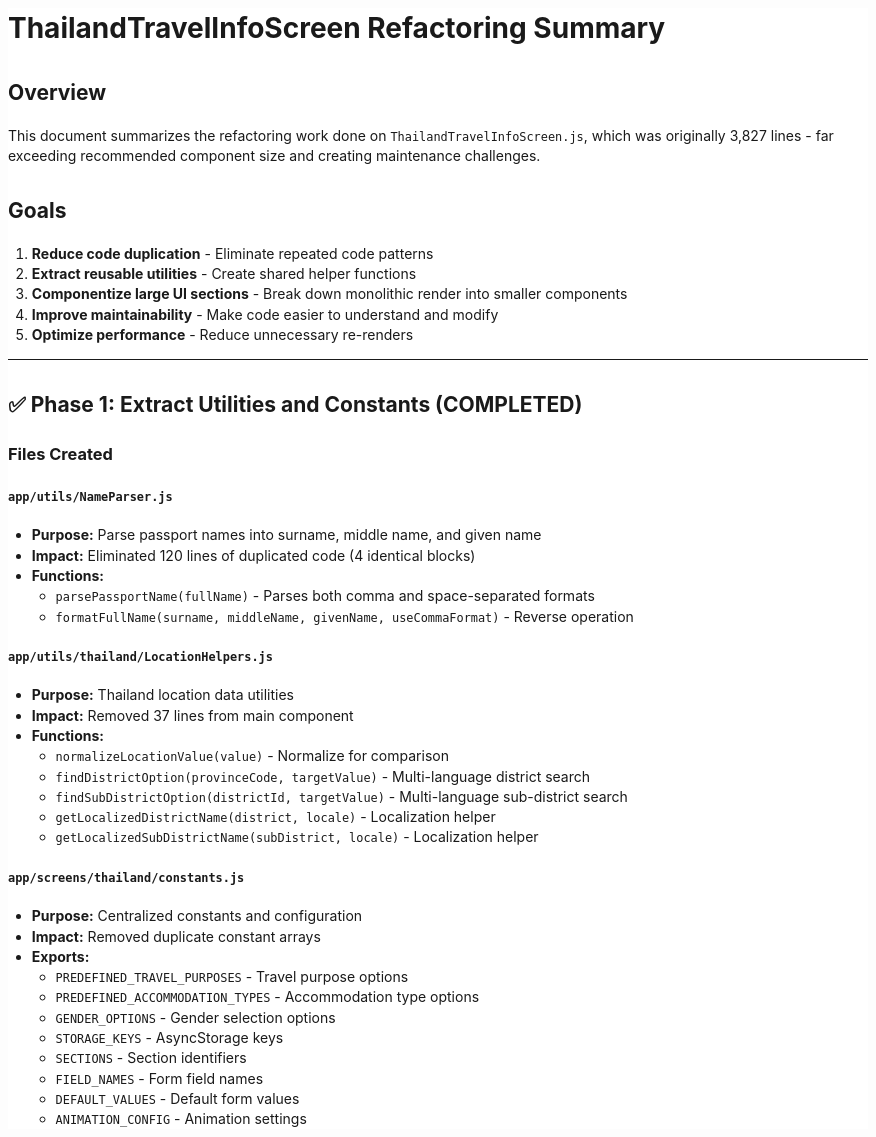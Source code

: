 # ThailandTravelInfoScreen Refactoring Summary

## Overview

This document summarizes the refactoring work done on `ThailandTravelInfoScreen.js`, which was originally 3,827 lines - far exceeding recommended component size and creating maintenance challenges.

## Goals

1. **Reduce code duplication** - Eliminate repeated code patterns
2. **Extract reusable utilities** - Create shared helper functions
3. **Componentize large UI sections** - Break down monolithic render into smaller components
4. **Improve maintainability** - Make code easier to understand and modify
5. **Optimize performance** - Reduce unnecessary re-renders

---

## ✅ Phase 1: Extract Utilities and Constants (COMPLETED)

### Files Created

#### `app/utils/NameParser.js`
- **Purpose:** Parse passport names into surname, middle name, and given name
- **Impact:** Eliminated 120 lines of duplicated code (4 identical blocks)
- **Functions:**
  - `parsePassportName(fullName)` - Parses both comma and space-separated formats
  - `formatFullName(surname, middleName, givenName, useCommaFormat)` - Reverse operation

#### `app/utils/thailand/LocationHelpers.js`
- **Purpose:** Thailand location data utilities
- **Impact:** Removed 37 lines from main component
- **Functions:**
  - `normalizeLocationValue(value)` - Normalize for comparison
  - `findDistrictOption(provinceCode, targetValue)` - Multi-language district search
  - `findSubDistrictOption(districtId, targetValue)` - Multi-language sub-district search
  - `getLocalizedDistrictName(district, locale)` - Localization helper
  - `getLocalizedSubDistrictName(subDistrict, locale)` - Localization helper

#### `app/screens/thailand/constants.js`
- **Purpose:** Centralized constants and configuration
- **Impact:** Removed duplicate constant arrays
- **Exports:**
  - `PREDEFINED_TRAVEL_PURPOSES` - Travel purpose options
  - `PREDEFINED_ACCOMMODATION_TYPES` - Accommodation type options
  - `GENDER_OPTIONS` - Gender selection options
  - `STORAGE_KEYS` - AsyncStorage keys
  - `SECTIONS` - Section identifiers
  - `FIELD_NAMES` - Form field names
  - `DEFAULT_VALUES` - Default form values
  - `ANIMATION_CONFIG` - Animation settings

